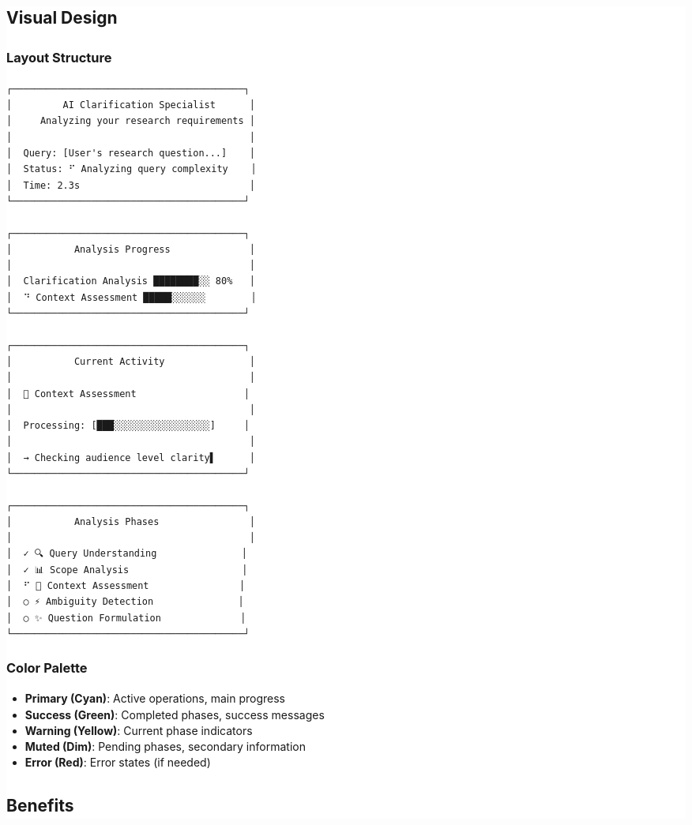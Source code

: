 ## Visual Design

### Layout Structure

```
┌─────────────────────────────────────────┐
│         AI Clarification Specialist      │
│     Analyzing your research requirements │
│                                          │
│  Query: [User's research question...]    │
│  Status: ⠋ Analyzing query complexity    │
│  Time: 2.3s                              │
└─────────────────────────────────────────┘

┌─────────────────────────────────────────┐
│           Analysis Progress              │
│                                          │
│  Clarification Analysis ████████░░ 80%   │
│  ⠙ Context Assessment █████░░░░░░        │
└─────────────────────────────────────────┘

┌─────────────────────────────────────────┐
│           Current Activity               │
│                                          │
│  🎯 Context Assessment                   │
│                                          │
│  Processing: [███░░░░░░░░░░░░░░░░░]     │
│                                          │
│  → Checking audience level clarity▌      │
└─────────────────────────────────────────┘

┌─────────────────────────────────────────┐
│           Analysis Phases                │
│                                          │
│  ✓ 🔍 Query Understanding               │
│  ✓ 📊 Scope Analysis                    │
│  ⠋ 🎯 Context Assessment                │
│  ○ ⚡ Ambiguity Detection               │
│  ○ ✨ Question Formulation              │
└─────────────────────────────────────────┘
```

### Color Palette

- **Primary (Cyan)**: Active operations, main progress
- **Success (Green)**: Completed phases, success messages
- **Warning (Yellow)**: Current phase indicators
- **Muted (Dim)**: Pending phases, secondary information
- **Error (Red)**: Error states (if needed)

## Benefits
